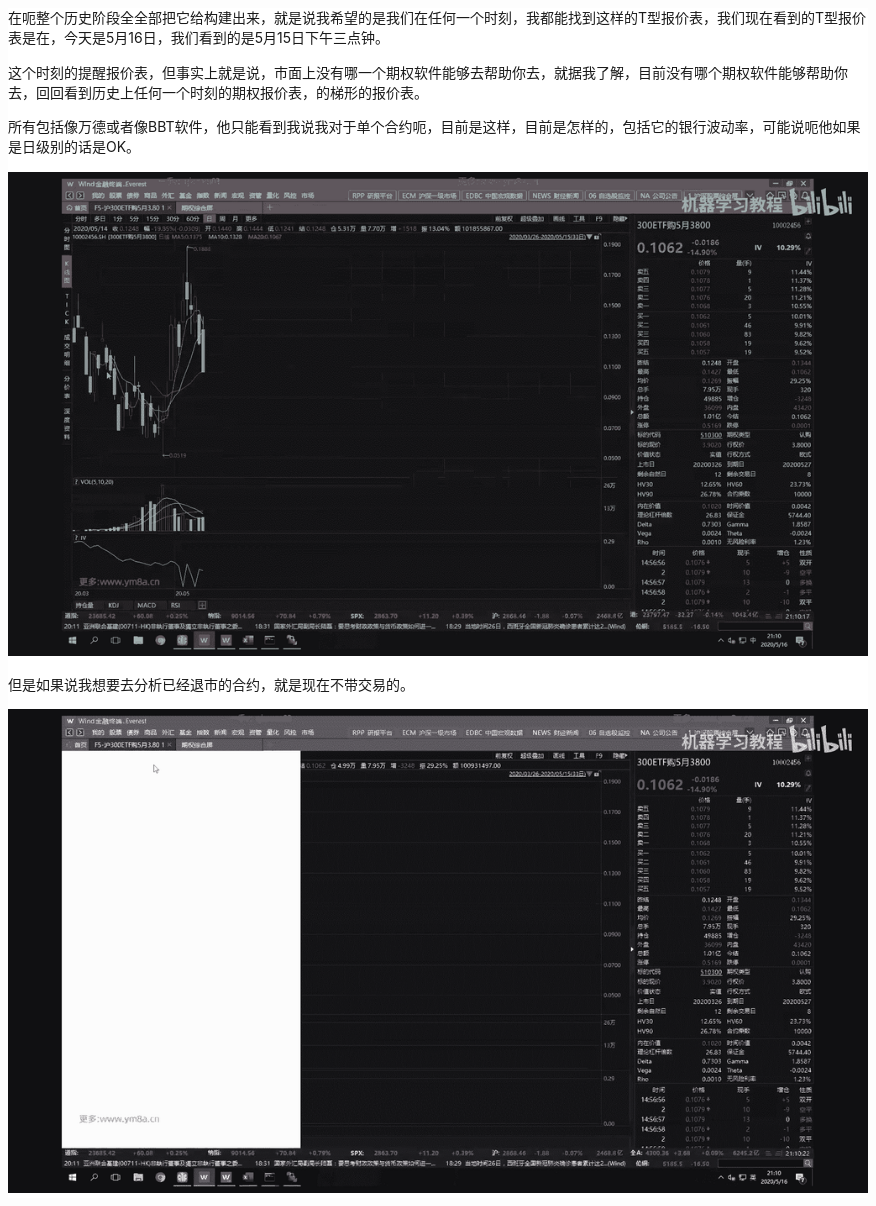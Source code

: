 在呃整个历史阶段全全部把它给构建出来，就是说我希望的是我们在任何一个时刻，我都能找到这样的T型报价表，我们现在看到的T型报价表是在，今天是5月16日，我们看到的是5月15日下午三点钟。

这个时刻的提醒报价表，但事实上就是说，市面上没有哪一个期权软件能够去帮助你去，就据我了解，目前没有哪个期权软件能够帮助你去，回回看到历史上任何一个时刻的期权报价表，的梯形的报价表。

所有包括像万德或者像BBT软件，他只能看到我说我对于单个合约呃，目前是这样，目前是怎样的，包括它的银行波动率，可能说呃他如果是日级别的话是OK。



![](img/d34fea3f3c466b09ee0082908f68882a_23.png)

但是如果说我想要去分析已经退市的合约，就是现在不带交易的。

![](img/d34fea3f3c466b09ee0082908f68882a_25.png)
